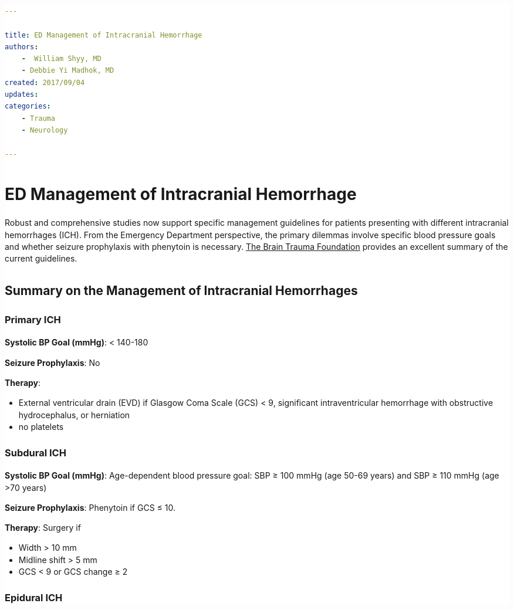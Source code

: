 ```yaml
---

title: ED Management of Intracranial Hemorrhage
authors:
    -  William Shyy, MD 
    - Debbie Yi Madhok, MD
created: 2017/09/04
updates:
categories:
    - Trauma
    - Neurology

---
```


# ED Management of Intracranial Hemorrhage

Robust and comprehensive studies now support specific management guidelines for patients presenting with different intracranial hemorrhages (ICH). From the Emergency Department perspective, the primary dilemmas involve specific blood pressure goals and whether seizure prophylaxis with phenytoin is necessary. [The Brain Trauma Foundation](https://braintrauma.org/uploads/03/12/Guidelines_for_Management_of_Severe_TBI_4th_Edition.pdf) provides an excellent summary of the current guidelines.

## Summary on the Management of Intracranial Hemorrhages

### Primary ICH

**Systolic BP Goal (mmHg)**: &lt; 140-180

**Seizure Prophylaxis**: No

**Therapy**:
- External ventricular drain (EVD) if Glasgow Coma Scale (GCS) &lt; 9, significant intraventricular hemorrhage with obstructive hydrocephalus, or herniation
- no platelets

### Subdural ICH

**Systolic BP Goal (mmHg)**: Age-dependent blood pressure goal: SBP ≥ 100 mmHg (age 50-69 years) and SBP ≥ 110 mmHg (age >70 years)

**Seizure Prophylaxis**: Phenytoin if GCS &le; 10.

**Therapy**: Surgery if

- Width &gt; 10 mm
- Midline shift &gt; 5 mm
- GCS &lt; 9 or GCS change &ge; 2

### Epidural ICH
